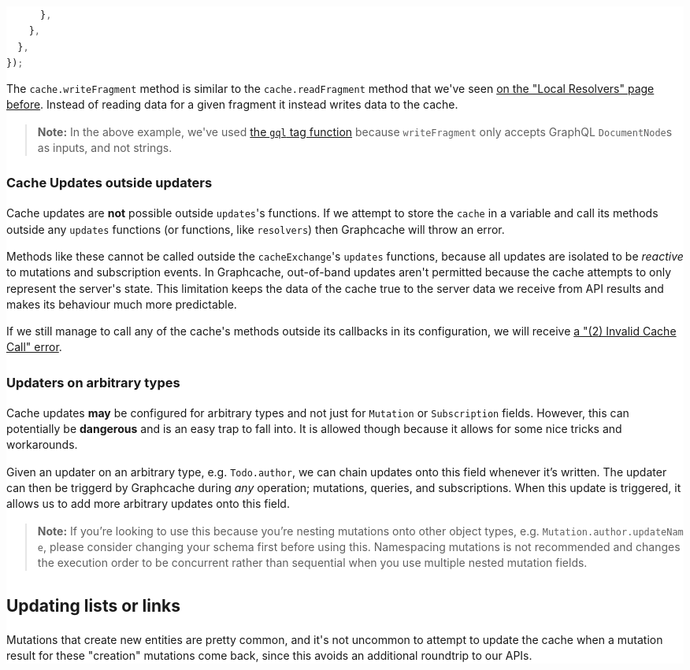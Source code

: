 ```js
      },
    },
  },
});
```

The `cache.writeFragment` method is similar to the `cache.readFragment` method that we've seen [on
the "Local Resolvers" page before](./local-resolvers.md#reading-a-fragment). Instead of reading data
for a given fragment it instead writes data to the cache.

> **Note:** In the above example, we've used
> [the `gql` tag function](../api/core.md#gql) because `writeFragment` only accepts
> GraphQL `DocumentNode`s as inputs, and not strings.

### Cache Updates outside updaters

Cache updates are **not** possible outside `updates`'s functions. If we attempt to store the `cache`
in a variable and call its methods outside any `updates` functions (or functions, like `resolvers`)
then Graphcache will throw an error.

Methods like these cannot be called outside the `cacheExchange`'s `updates` functions, because
all updates are isolated to be _reactive_ to mutations and subscription events. In Graphcache,
out-of-band updates aren't permitted because the cache attempts to only represent the server's
state. This limitation keeps the data of the cache true to the server data we receive from API
results and makes its behaviour much more predictable.

If we still manage to call any of the cache's methods outside its callbacks in its configuration,
we will receive [a "(2) Invalid Cache Call" error](./errors.md#2-invalid-cache-call).

### Updaters on arbitrary types

Cache updates **may** be configured for arbitrary types and not just for `Mutation` or
`Subscription` fields. However, this can potentially be **dangerous** and is an easy trap
to fall into. It is allowed though because it allows for some nice tricks and workarounds.

Given an updater on an arbitrary type, e.g. `Todo.author`, we can chain updates onto this field
whenever it’s written. The updater can then be triggerd by Graphcache during _any_ operation;
mutations, queries, and subscriptions. When this update is triggered, it allows us to add more
arbitrary updates onto this field.

> **Note:** If you’re looking to use this because you’re nesting mutations onto other object types,
> e.g. `Mutation.author.updateName`, please consider changing your schema first before using this.
> Namespacing mutations is not recommended and changes the execution order to be concurrent rather
> than sequential when you use multiple nested mutation fields.

## Updating lists or links

Mutations that create new entities are pretty common, and it's not uncommon to attempt to update the
cache when a mutation result for these "creation" mutations come back, since this avoids an
additional roundtrip to our APIs.
